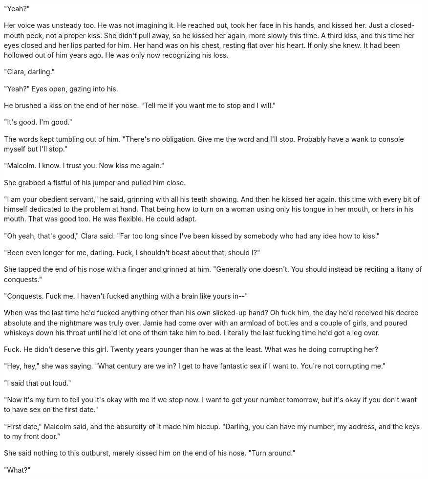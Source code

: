 "Yeah?"

Her voice was unsteady too. He was not imagining it. He reached out, took her face in his hands, and kissed her. Just a closed-mouth peck, not a proper kiss. She didn't pull away, so he kissed her again, more slowly this time. A third kiss, and this time her eyes closed and her lips parted for him. Her hand was on his chest, resting flat over his heart. If only she knew. It had been hollowed out of him years ago. He was only now recognizing his loss.

"Clara, darling."

"Yeah?" Eyes open, gazing into his.

He brushed a kiss on the end of her nose. "Tell me if you want me to stop and I will."

"It's good. I'm good."

The words kept tumbling out of him. "There's no obligation. Give me the word and I'll stop. Probably have a wank to console myself but I'll stop."

"Malcolm. I know. I trust you. Now kiss me again."

She grabbed a fistful of his jumper and pulled him close.

"I am your obedient servant," he said, grinning with all his teeth showing. And then he kissed her again. this time with every bit of himself dedicated to the problem at hand. That being how to turn on a woman using only his tongue in her mouth, or hers in his mouth. That was good too. He was flexible. He could adapt.

"Oh yeah, that's good," Clara said. "Far too long since I've been kissed by somebody who had any idea how to kiss."

"Been even longer for me, darling. Fuck, I shouldn't boast about that, should I?"

She tapped the end of his nose with a finger and grinned at him. "Generally one doesn't. You should instead be reciting a litany of conquests."

"Conquests. Fuck me. I haven't fucked anything with a brain like yours in--"

When was the last time he'd fucked anything other than his own slicked-up hand? Oh fuck him, the day he'd received his decree absolute and the nightmare was truly over. Jamie had come over with an armload of bottles and a couple of girls, and poured whiskeys down his throat until he'd let one of them take him to bed. Literally the last fucking time he'd got a leg over.

Fuck. He didn't deserve this girl. Twenty years younger than he was at the least. What was he doing corrupting her?

"Hey, hey," she was saying. "What century are we in? I get to have fantastic sex if I want to. You're not corrupting me."

"I said that out loud."

"Now it's my turn to tell you it's okay with me if we stop now. I want to get your number tomorrow, but it's okay if you don't want to have sex on the first date."

"First date," Malcolm said, and the absurdity of it made him hiccup. "Darling, you can have my number, my address, and the keys to my front door."

She said nothing to this outburst, merely kissed him on the end of his nose. "Turn around."

"What?"
